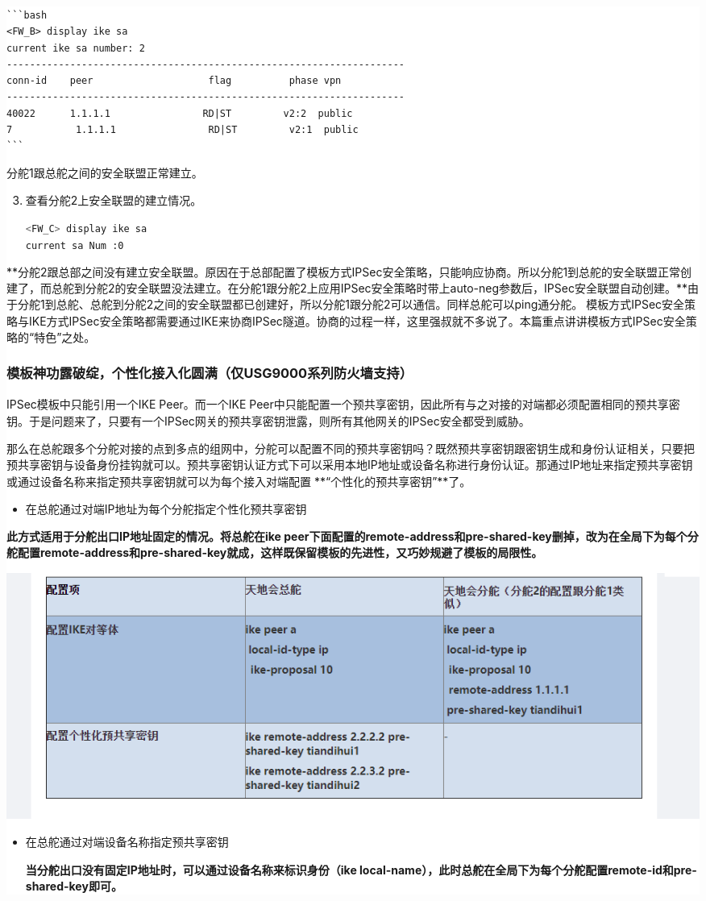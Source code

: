     ```bash
    <FW_B> display ike sa
    current ike sa number: 2
    ---------------------------------------------------------------------
    conn-id    peer                    flag          phase vpn
    ---------------------------------------------------------------------
    40022      1.1.1.1                RD|ST         v2:2  public
    7           1.1.1.1                RD|ST         v2:1  public
    ```

分舵1跟总舵之间的安全联盟正常建立。

3. 查看分舵2上安全联盟的建立情况。

    ```bash
    <FW_C> display ike sa
    current sa Num :0
    ```
**分舵2跟总部之间没有建立安全联盟。原因在于总部配置了模板方式IPSec安全策略，只能响应协商。所以分舵1到总舵的安全联盟正常创建了，而总舵到分舵2的安全联盟没法建立。在分舵1跟分舵2上应用IPSec安全策略时带上auto-neg参数后，IPSec安全联盟自动创建。**由于分舵1到总舵、总舵到分舵2之间的安全联盟都已创建好，所以分舵1跟分舵2可以通信。同样总舵可以ping通分舵。
模板方式IPSec安全策略与IKE方式IPSec安全策略都需要通过IKE来协商IPSec隧道。协商的过程一样，这里强叔就不多说了。本篇重点讲讲模板方式IPSec安全策略的“特色”之处。

### 模板神功露破绽，个性化接入化圆满（仅USG9000系列防火墙支持）
IPSec模板中只能引用一个IKE Peer。而一个IKE Peer中只能配置一个预共享密钥，因此所有与之对接的对端都必须配置相同的预共享密钥。于是问题来了，只要有一个IPSec网关的预共享密钥泄露，则所有其他网关的IPSec安全都受到威胁。

那么在总舵跟多个分舵对接的点到多点的组网中，分舵可以配置不同的预共享密钥吗？既然预共享密钥跟密钥生成和身份认证相关，只要把预共享密钥与设备身份挂钩就可以。预共享密钥认证方式下可以采用本地IP地址或设备名称进行身份认证。那通过IP地址来指定预共享密钥或通过设备名称来指定预共享密钥就可以为每个接入对端配置 **“个性化的预共享密钥”**了。
- 在总舵通过对端IP地址为每个分舵指定个性化预共享密钥

**此方式适用于分舵出口IP地址固定的情况。将总舵在ike peer下面配置的remote-address和pre-shared-key删掉，改为在全局下为每个分舵配置remote-address和pre-shared-key就成，这样既保留模板的先进性，又巧妙规避了模板的局限性。**

![](../images/NEND11GRQ6@4KLA3MW.png)


- 在总舵通过对端设备名称指定预共享密钥

    **当分舵出口没有固定IP地址时，可以通过设备名称来标识身份（ike local-name），此时总舵在全局下为每个分舵配置remote-id和pre-shared-key即可。**
